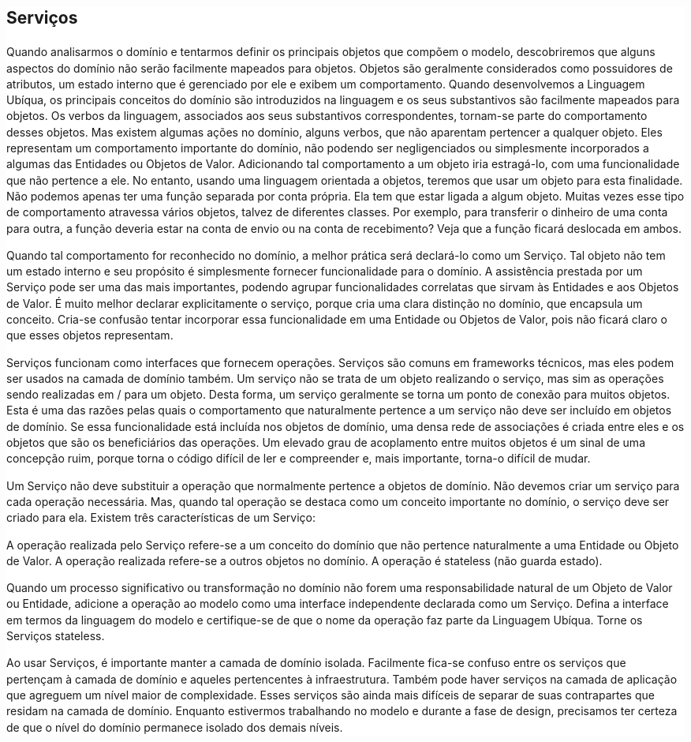 
## Serviços
 
Quando analisarmos o domínio e tentarmos definir os principais objetos que compõem o modelo, descobriremos que alguns aspectos do domínio não serão facilmente mapeados para objetos. Objetos são geralmente considerados como possuidores de atributos, um estado interno que é gerenciado por ele e exibem um comportamento. Quando desenvolvemos a Linguagem Ubíqua, os principais conceitos do domínio são introduzidos na linguagem e os seus substantivos são facilmente mapeados para objetos. Os verbos da linguagem, associados aos seus substantivos correspondentes, tornam-se parte do comportamento desses objetos. Mas existem algumas ações no domínio, alguns verbos, que não aparentam pertencer a qualquer objeto. Eles representam um comportamento importante do domínio, não podendo ser negligenciados ou simplesmente incorporados a algumas das Entidades ou Objetos de Valor. Adicionando tal comportamento a um objeto iria estragá-lo, com uma funcionalidade que não pertence a ele. No entanto, usando uma linguagem orientada a objetos, teremos que usar um objeto para esta finalidade. Não podemos apenas ter uma função separada por conta própria. Ela tem que estar ligada a algum objeto. Muitas vezes esse tipo de comportamento atravessa vários objetos, talvez de diferentes classes. Por exemplo, para transferir o dinheiro de uma conta para outra, a função deveria estar na conta de envio ou na conta de recebimento? Veja que a função ficará deslocada em ambos.
 
Quando tal comportamento for reconhecido no domínio, a melhor prática será declará-lo como um Serviço. Tal objeto não tem um estado interno e seu propósito é simplesmente fornecer funcionalidade para o domínio. A assistência prestada por um Serviço pode ser uma das mais importantes, podendo agrupar funcionalidades correlatas que sirvam às Entidades e aos Objetos de Valor. É muito melhor declarar explicitamente o serviço, porque cria uma clara distinção no domínio, que encapsula um conceito. Cria-se confusão tentar incorporar essa funcionalidade em uma Entidade ou Objetos de Valor, pois não ficará claro o que esses objetos representam.
 
Serviços funcionam como interfaces que fornecem operações. Serviços são comuns em frameworks técnicos, mas eles podem ser usados ​​na camada de domínio também. Um serviço não se trata de um objeto realizando o serviço, mas sim as operações sendo realizadas em / para um objeto. Desta forma, um serviço geralmente se torna um ponto de conexão para muitos objetos. Esta é uma das razões pelas quais o comportamento que naturalmente pertence a um serviço não deve ser incluído em objetos de domínio. Se essa funcionalidade está incluída nos objetos de domínio, uma densa rede de associações é criada entre eles e os objetos que são os beneficiários das operações. Um elevado grau de acoplamento entre muitos objetos é um sinal de uma concepção ruim, porque torna o código difícil de ler e compreender e, mais importante, torna-o difícil de mudar.
 
Um Serviço não deve substituir a operação que normalmente pertence a objetos de domínio. Não devemos criar um serviço para cada operação necessária. Mas, quando tal operação se destaca como um conceito importante no domínio, o serviço deve ser criado para ela. Existem três características de um Serviço:
 
A operação realizada pelo Serviço refere-se a um conceito do domínio que não pertence naturalmente a uma Entidade ou Objeto de Valor.
A operação realizada refere-se a outros objetos no domínio.
A operação é stateless (não guarda estado).
 
Quando um processo significativo ou transformação no domínio não forem uma responsabilidade natural de um Objeto de Valor ou Entidade, adicione a operação ao modelo como uma interface independente declarada como um Serviço. Defina a interface em termos da linguagem do modelo e certifique-se de que o nome da operação faz parte da Linguagem Ubíqua. Torne os Serviços stateless.
 
Ao usar Serviços, é importante manter a camada de domínio isolada. Facilmente fica-se confuso entre os serviços que pertençam à camada de domínio e aqueles pertencentes à infraestrutura. Também pode haver serviços na camada de aplicação que agreguem um nível maior de complexidade. Esses serviços são ainda mais difíceis de separar de suas contrapartes que residam na camada de domínio. Enquanto estivermos trabalhando no modelo e durante a fase de design, precisamos ter certeza de que o nível do domínio permanece isolado dos demais níveis.
 